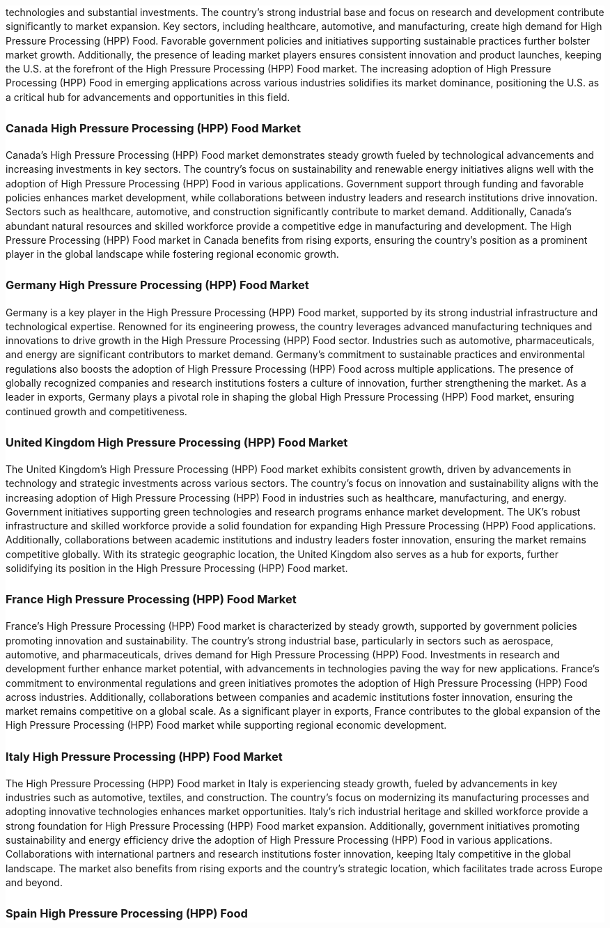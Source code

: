 technologies and substantial investments. The country&rsquo;s strong industrial base and focus on research and development contribute significantly to market expansion. Key sectors, including healthcare, automotive, and manufacturing, create high demand for High Pressure Processing (HPP) Food. Favorable government policies and initiatives supporting sustainable practices further bolster market growth. Additionally, the presence of leading market players ensures consistent innovation and product launches, keeping the U.S. at the forefront of the High Pressure Processing (HPP) Food market. The increasing adoption of High Pressure Processing (HPP) Food in emerging applications across various industries solidifies its market dominance, positioning the U.S. as a critical hub for advancements and opportunities in this field.</p><h3>Canada High Pressure Processing (HPP) Food Market</h3><p>Canada&rsquo;s High Pressure Processing (HPP) Food market demonstrates steady growth fueled by technological advancements and increasing investments in key sectors. The country&rsquo;s focus on sustainability and renewable energy initiatives aligns well with the adoption of High Pressure Processing (HPP) Food in various applications. Government support through funding and favorable policies enhances market development, while collaborations between industry leaders and research institutions drive innovation. Sectors such as healthcare, automotive, and construction significantly contribute to market demand. Additionally, Canada&rsquo;s abundant natural resources and skilled workforce provide a competitive edge in manufacturing and development. The High Pressure Processing (HPP) Food market in Canada benefits from rising exports, ensuring the country&rsquo;s position as a prominent player in the global landscape while fostering regional economic growth.</p><h3>Germany High Pressure Processing (HPP) Food Market</h3><p>Germany is a key player in the High Pressure Processing (HPP) Food market, supported by its strong industrial infrastructure and technological expertise. Renowned for its engineering prowess, the country leverages advanced manufacturing techniques and innovations to drive growth in the High Pressure Processing (HPP) Food sector. Industries such as automotive, pharmaceuticals, and energy are significant contributors to market demand. Germany&rsquo;s commitment to sustainable practices and environmental regulations also boosts the adoption of High Pressure Processing (HPP) Food across multiple applications. The presence of globally recognized companies and research institutions fosters a culture of innovation, further strengthening the market. As a leader in exports, Germany plays a pivotal role in shaping the global High Pressure Processing (HPP) Food market, ensuring continued growth and competitiveness.</p><h3>United Kingdom High Pressure Processing (HPP) Food Market</h3><p>The United Kingdom&rsquo;s High Pressure Processing (HPP) Food market exhibits consistent growth, driven by advancements in technology and strategic investments across various sectors. The country&rsquo;s focus on innovation and sustainability aligns with the increasing adoption of High Pressure Processing (HPP) Food in industries such as healthcare, manufacturing, and energy. Government initiatives supporting green technologies and research programs enhance market development. The UK&rsquo;s robust infrastructure and skilled workforce provide a solid foundation for expanding High Pressure Processing (HPP) Food applications. Additionally, collaborations between academic institutions and industry leaders foster innovation, ensuring the market remains competitive globally. With its strategic geographic location, the United Kingdom also serves as a hub for exports, further solidifying its position in the High Pressure Processing (HPP) Food market.</p><h3>France High Pressure Processing (HPP) Food Market</h3><p>France&rsquo;s High Pressure Processing (HPP) Food market is characterized by steady growth, supported by government policies promoting innovation and sustainability. The country&rsquo;s strong industrial base, particularly in sectors such as aerospace, automotive, and pharmaceuticals, drives demand for High Pressure Processing (HPP) Food. Investments in research and development further enhance market potential, with advancements in technologies paving the way for new applications. France&rsquo;s commitment to environmental regulations and green initiatives promotes the adoption of High Pressure Processing (HPP) Food across industries. Additionally, collaborations between companies and academic institutions foster innovation, ensuring the market remains competitive on a global scale. As a significant player in exports, France contributes to the global expansion of the High Pressure Processing (HPP) Food market while supporting regional economic development.</p><h3>Italy High Pressure Processing (HPP) Food Market</h3><p>The High Pressure Processing (HPP) Food market in Italy is experiencing steady growth, fueled by advancements in key industries such as automotive, textiles, and construction. The country&rsquo;s focus on modernizing its manufacturing processes and adopting innovative technologies enhances market opportunities. Italy&rsquo;s rich industrial heritage and skilled workforce provide a strong foundation for High Pressure Processing (HPP) Food market expansion. Additionally, government initiatives promoting sustainability and energy efficiency drive the adoption of High Pressure Processing (HPP) Food in various applications. Collaborations with international partners and research institutions foster innovation, keeping Italy competitive in the global landscape. The market also benefits from rising exports and the country&rsquo;s strategic location, which facilitates trade across Europe and beyond.</p><h3>Spain High Pressure Processing (HPP) Food